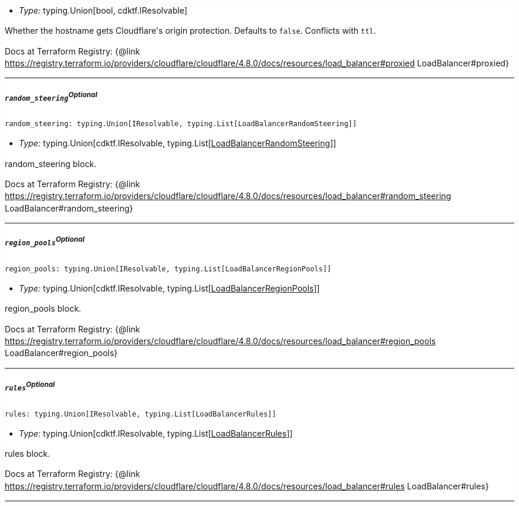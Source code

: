 - *Type:* typing.Union[bool, cdktf.IResolvable]

Whether the hostname gets Cloudflare's origin protection. Defaults to `false`. Conflicts with `ttl`.

Docs at Terraform Registry: {@link https://registry.terraform.io/providers/cloudflare/cloudflare/4.8.0/docs/resources/load_balancer#proxied LoadBalancer#proxied}

---

##### `random_steering`<sup>Optional</sup> <a name="random_steering" id="@cdktf/provider-cloudflare.loadBalancer.LoadBalancerConfig.property.randomSteering"></a>

```python
random_steering: typing.Union[IResolvable, typing.List[LoadBalancerRandomSteering]]
```

- *Type:* typing.Union[cdktf.IResolvable, typing.List[<a href="#@cdktf/provider-cloudflare.loadBalancer.LoadBalancerRandomSteering">LoadBalancerRandomSteering</a>]]

random_steering block.

Docs at Terraform Registry: {@link https://registry.terraform.io/providers/cloudflare/cloudflare/4.8.0/docs/resources/load_balancer#random_steering LoadBalancer#random_steering}

---

##### `region_pools`<sup>Optional</sup> <a name="region_pools" id="@cdktf/provider-cloudflare.loadBalancer.LoadBalancerConfig.property.regionPools"></a>

```python
region_pools: typing.Union[IResolvable, typing.List[LoadBalancerRegionPools]]
```

- *Type:* typing.Union[cdktf.IResolvable, typing.List[<a href="#@cdktf/provider-cloudflare.loadBalancer.LoadBalancerRegionPools">LoadBalancerRegionPools</a>]]

region_pools block.

Docs at Terraform Registry: {@link https://registry.terraform.io/providers/cloudflare/cloudflare/4.8.0/docs/resources/load_balancer#region_pools LoadBalancer#region_pools}

---

##### `rules`<sup>Optional</sup> <a name="rules" id="@cdktf/provider-cloudflare.loadBalancer.LoadBalancerConfig.property.rules"></a>

```python
rules: typing.Union[IResolvable, typing.List[LoadBalancerRules]]
```

- *Type:* typing.Union[cdktf.IResolvable, typing.List[<a href="#@cdktf/provider-cloudflare.loadBalancer.LoadBalancerRules">LoadBalancerRules</a>]]

rules block.

Docs at Terraform Registry: {@link https://registry.terraform.io/providers/cloudflare/cloudflare/4.8.0/docs/resources/load_balancer#rules LoadBalancer#rules}

---